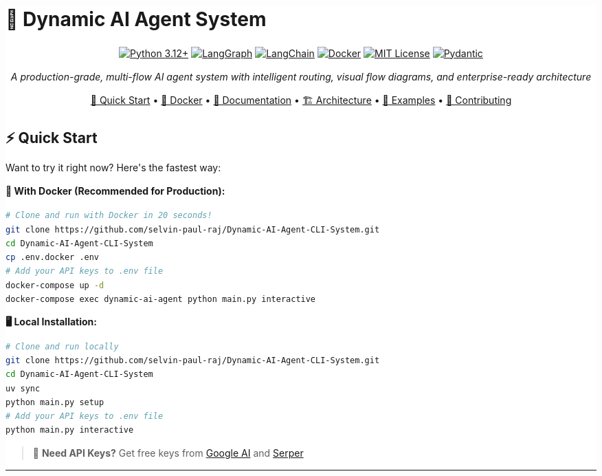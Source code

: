# 🤖 Dynamic AI Agent System

<div align="center">

[![Python 3.12+](https://img.shields.io/badge/python-3.12+-blue.svg)](https://www.python.org/downloads/)
[![LangGraph](https://img.shields.io/badge/LangGraph-0.6+-green.svg)](https://python.langchain.com/docs/langgraph)
[![LangChain](https://img.shields.io/badge/LangChain-0.3+-orange.svg)](https://python.langchain.com/)
[![Docker](https://img.shields.io/badge/Docker-Ready-blue.svg)](https://www.docker.com/)
[![MIT License](https://img.shields.io/badge/License-MIT-yellow.svg)](https://opensource.org/licenses/MIT)
[![Pydantic](https://img.shields.io/badge/Pydantic-2.0+-red.svg)](https://pydantic.dev/)

*A production-grade, multi-flow AI agent system with intelligent routing, visual flow diagrams, and enterprise-ready architecture*

[🚀 Quick Start](#-quick-start) • [🐳 Docker](#-docker-deployment) • [📖 Documentation](#-documentation) • [🏗️ Architecture](#️-architecture) • [🎯 Examples](#-examples) • [🤝 Contributing](#-contributing)

</div>

## ⚡ Quick Start

Want to try it right now? Here's the fastest way:

**🐳 With Docker (Recommended for Production):**
```bash
# Clone and run with Docker in 20 seconds!
git clone https://github.com/selvin-paul-raj/Dynamic-AI-Agent-CLI-System.git
cd Dynamic-AI-Agent-CLI-System
cp .env.docker .env
# Add your API keys to .env file
docker-compose up -d
docker-compose exec dynamic-ai-agent python main.py interactive
```

**🖥️ Local Installation:**
```bash
# Clone and run locally
git clone https://github.com/selvin-paul-raj/Dynamic-AI-Agent-CLI-System.git
cd Dynamic-AI-Agent-CLI-System
uv sync
python main.py setup
# Add your API keys to .env file
python main.py interactive
```

> 🔑 **Need API Keys?** Get free keys from [Google AI](https://makersuite.google.com/app/apikey) and [Serper](https://serper.dev/)

---
